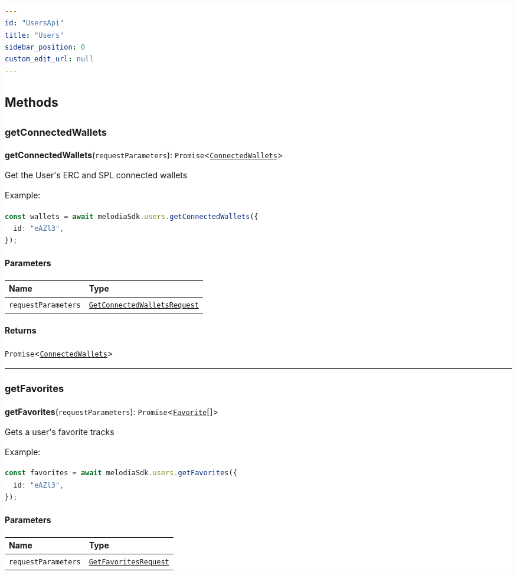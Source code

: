 ```yaml
---
id: "UsersApi"
title: "Users"
sidebar_position: 0
custom_edit_url: null
---
```


## Methods

### getConnectedWallets

**getConnectedWallets**(`requestParameters`): `Promise`<[`ConnectedWallets`](../interfaces/ConnectedWallets.md)\>

Get the User's ERC and SPL connected wallets

Example:

```typescript
const wallets = await melodiaSdk.users.getConnectedWallets({
  id: "eAZl3",
});
```

#### Parameters

| Name                | Type                                                                        |
| :------------------ | :-------------------------------------------------------------------------- |
| `requestParameters` | [`GetConnectedWalletsRequest`](../interfaces/GetConnectedWalletsRequest.md) |

#### Returns

`Promise`<[`ConnectedWallets`](../interfaces/ConnectedWallets.md)\>

---

### getFavorites

**getFavorites**(`requestParameters`): `Promise`<[`Favorite`](../interfaces/Favorite.md)[]\>

Gets a user's favorite tracks

Example:

```typescript
const favorites = await melodiaSdk.users.getFavorites({
  id: "eAZl3",
});
```

#### Parameters

| Name                | Type                                                          |
| :------------------ | :------------------------------------------------------------ |
| `requestParameters` | [`GetFavoritesRequest`](../interfaces/GetFavoritesRequest.md) |
